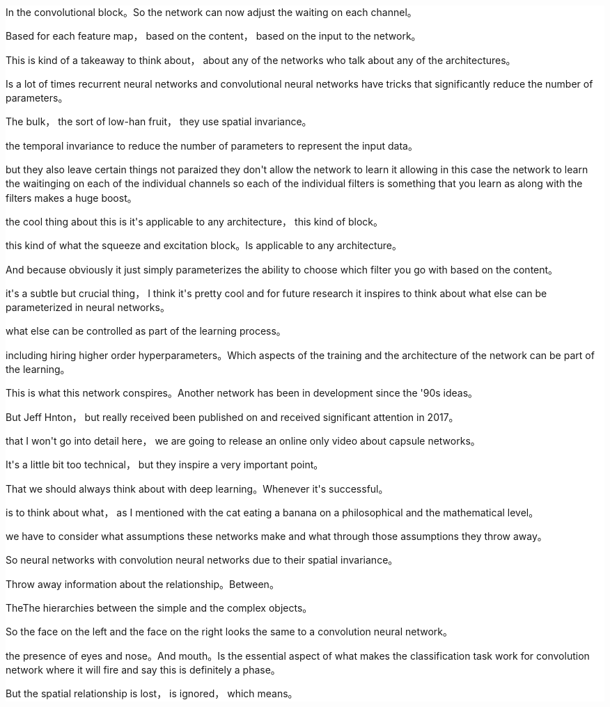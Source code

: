 In the convolutional block。So the network can now adjust the waiting on each channel。

Based for each feature map， based on the content， based on the input to the network。

This is kind of a takeaway to think about， about any of the networks who talk about any of the architectures。

Is a lot of times recurrent neural networks and convolutional neural networks have tricks that significantly reduce the number of parameters。

The bulk， the sort of low-han fruit， they use spatial invariance。

 the temporal invariance to reduce the number of parameters to represent the input data。

 but they also leave certain things not paraized they don't allow the network to learn it allowing in this case the network to learn the waitinging on each of the individual channels so each of the individual filters is something that you learn as along with the filters makes a huge boost。

 the cool thing about this is it's applicable to any architecture， this kind of block。

 this kind of what the squeeze and excitation block。Is applicable to any architecture。

And because obviously it just simply parameterizes the ability to choose which filter you go with based on the content。

 it's a subtle but crucial thing， I think it's pretty cool and for future research it inspires to think about what else can be parameterized in neural networks。

 what else can be controlled as part of the learning process。

 including hiring higher order hyperparameters。Which aspects of the training and the architecture of the network can be part of the learning。

 This is what this network conspires。Another network has been in development since the '90s ideas。

But Jeff Hnton， but really received been published on and received significant attention in 2017。

 that I won't go into detail here， we are going to release an online only video about capsule networks。

It's a little bit too technical， but they inspire a very important point。

That we should always think about with deep learning。Whenever it's successful。

 is to think about what， as I mentioned with the cat eating a banana on a philosophical and the mathematical level。

 we have to consider what assumptions these networks make and what through those assumptions they throw away。

So neural networks with convolution neural networks due to their spatial invariance。

Throw away information about the relationship。Between。

TheThe hierarchies between the simple and the complex objects。

 So the face on the left and the face on the right looks the same to a convolution neural network。

 the presence of eyes and nose。And mouth。Is the essential aspect of what makes the classification task work for convolution network where it will fire and say this is definitely a phase。

But the spatial relationship is lost， is ignored， which means。
